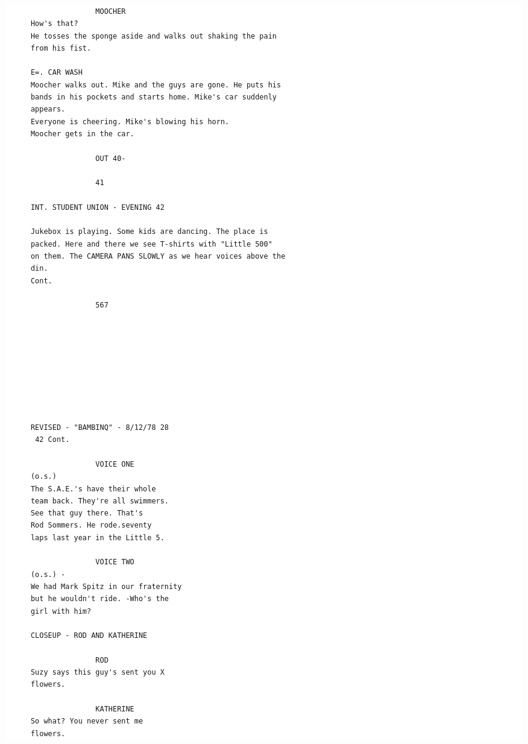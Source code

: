                          MOOCHER
          How's that?
          He tosses the sponge aside and walks out shaking the pain
          from his fist.

          E=. CAR WASH
          Moocher walks out. Mike and the guys are gone. He puts his
          bands in his pockets and starts home. Mike's car suddenly
          appears.
          Everyone is cheering. Mike's blowing his horn.
          Moocher gets in the car.

                         OUT 40-

                         41

          INT. STUDENT UNION - EVENING 42

          Jukebox is playing. Some kids are dancing. The place is
          packed. Here and there we see T-shirts with "Little 500"
          on them. The CAMERA PANS SLOWLY as we hear voices above the
          din.
          Cont.

                         567

                         

                         

                         

                         

          REVISED - "BAMBINQ" - 8/12/78 28
           42 Cont.

                         VOICE ONE
          (o.s.)
          The S.A.E.'s have their whole
          team back. They're all swimmers.
          See that guy there. That's
          Rod Sommers. He rode.seventy
          laps last year in the Little 5.

                         VOICE TWO
          (o.s.) -
          We had Mark Spitz in our fraternity
          but he wouldn't ride. -Who's the
          girl with him?

          CLOSEUP - ROD AND KATHERINE

                         ROD
          Suzy says this guy's sent you X
          flowers.

                         KATHERINE
          So what? You never sent me
          flowers.

